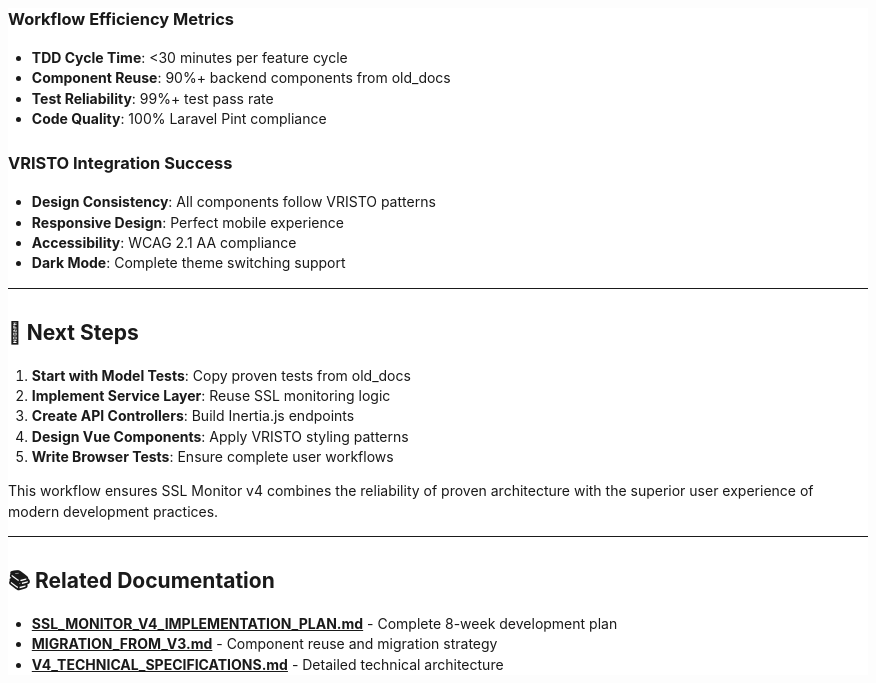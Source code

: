 ### **Workflow Efficiency Metrics**
- **TDD Cycle Time**: <30 minutes per feature cycle
- **Component Reuse**: 90%+ backend components from old_docs
- **Test Reliability**: 99%+ test pass rate
- **Code Quality**: 100% Laravel Pint compliance

### **VRISTO Integration Success**
- **Design Consistency**: All components follow VRISTO patterns
- **Responsive Design**: Perfect mobile experience
- **Accessibility**: WCAG 2.1 AA compliance
- **Dark Mode**: Complete theme switching support

---

## 🚀 Next Steps

1. **Start with Model Tests**: Copy proven tests from old_docs
2. **Implement Service Layer**: Reuse SSL monitoring logic
3. **Create API Controllers**: Build Inertia.js endpoints
4. **Design Vue Components**: Apply VRISTO styling patterns
5. **Write Browser Tests**: Ensure complete user workflows

This workflow ensures SSL Monitor v4 combines the reliability of proven architecture with the superior user experience of modern development practices.

---

## 📚 Related Documentation

- **[SSL_MONITOR_V4_IMPLEMENTATION_PLAN.md](SSL_MONITOR_V4_IMPLEMENTATION_PLAN.md)** - Complete 8-week development plan
- **[MIGRATION_FROM_V3.md](MIGRATION_FROM_V3.md)** - Component reuse and migration strategy
- **[V4_TECHNICAL_SPECIFICATIONS.md](V4_TECHNICAL_SPECIFICATIONS.md)** - Detailed technical architecture